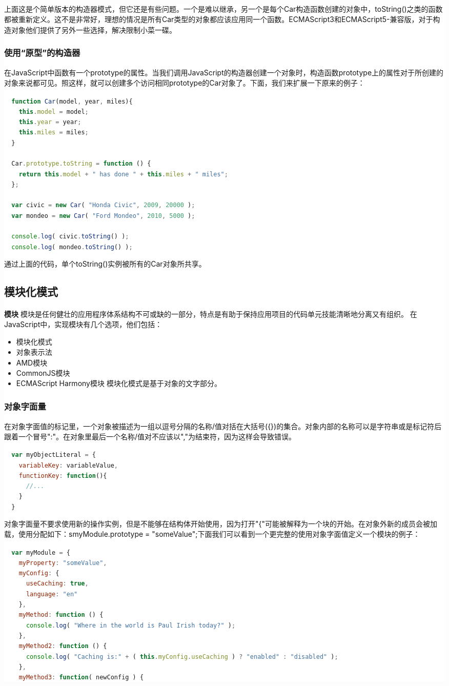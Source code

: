 上面这是个简单版本的构造器模式，但它还是有些问题。一个是难以继承，另一个是每个Car构造函数创建的对象中，toString()之类的函数都被重新定义。这不是非常好，理想的情况是所有Car类型的对象都应该应用同一个函数。ECMAScript3和ECMAScript5-兼容版，对于构造对象他们提供了另外一些选择，解决限制小菜一碟。

### 使用“原型”的构造器
在JavaScript中函数有一个prototype的属性。当我们调用JavaScript的构造器创建一个对象时，构造函数prototype上的属性对于所创建的对象来说都可见。照这样，就可以创建多个访问相同prototype的Car对象了。下面，我们来扩展一下原来的例子：
```javascript
  function Car(model, year, miles){
    this.model = model;
    this.year = year;
    this.miles = miles;
  }

  Car.prototype.toString = function () {
    return this.model + " has done " + this.miles + " miles";
  };

  var civic = new Car( "Honda Civic", 2009, 20000 );
  var mondeo = new Car( "Ford Mondeo", 2010, 5000 );

  console.log( civic.toString() );
  console.log( mondeo.toString() );
```
通过上面的代码，单个toString()实例被所有的Car对象所共享。

## 模块化模式
**模块**
模块是任何健壮的应用程序体系结构不可或缺的一部分，特点是有助于保持应用项目的代码单元技能清晰地分离又有组织。
在JavaScript中，实现模块有几个选项，他们包括：
 - 模块化模式
 - 对象表示法
 - AMD模块
 - CommonJS模块
 - ECMAScript Harmony模块
模块化模式是基于对象的文字部分。

### 对象字面量
在对象字面值的标记里，一个对象被描述为一组以逗号分隔的名称/值对括在大括号({})的集合。对象内部的名称可以是字符串或是标记符后跟着一个冒号":"。在对象里最后一个名称/值对不应该以","为结束符，因为这样会导致错误。
```javascript
  var myObjectLiteral = {
    variableKey: variableValue,
    functionKey: function(){
      //...
    }
  }
```
对象字面量不要求使用新的操作实例，但是不能够在结构体开始使用，因为打开"{"可能被解释为一个块的开始。在对象外新的成员会被加载，使用分配如下：smyModule.prototype = "someValue";下面我们可以看到一个更完整的使用对象字面值定义一个模块的例子：
```javascript
  var myModule = {
    myProperty: "someValue",
    myConfig: {
      useCaching: true,
      language: "en"
    },
    myMethod: function () {
      console.log( "Where in the world is Paul Irish today?" );
    },
    myMethod2: function () {
      console.log( "Caching is:" + ( this.myConfig.useCaching ) ? "enabled" : "disabled" );
    },
    myMethod3: function( newConfig ) {
```
